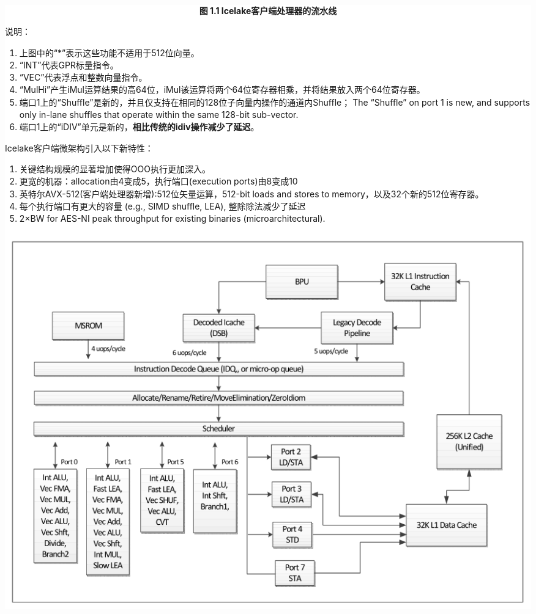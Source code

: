 <center><b>图 1.1 Icelake客户端处理器的流水线</b></center>

说明：

1. 上图中的“*”表示这些功能不适用于512位向量。
2. “INT”代表GPR标量指令。
3. “VEC”代表浮点和整数向量指令。
4. “MulHi”产生iMul运算结果的高64位，iMul~~该~~运算将两个64位寄存器相乘，并将结果放入两个64位寄存器。
5. 端口1上的“Shuffle”是新的，并且仅支持在相同的128位子向量内操作的通道内Shuffle； The “Shuffle” on port 1 is new, and supports only in-lane shuffles that operate within the same 128-bit sub-vector.
6. 端口1上的“iDIV”单元是新的，**相比传统的idiv操作减少了延迟**。

Icelake客户端微架构引入以下新特性：

1. 关键结构规模的显著增加使得OOO执行更加深入。
2. 更宽的机器：allocation由4变成5，执行端口(execution ports)由8变成10
3. 英特尔AVX-512(客户端处理器新增):512位矢量运算，512-bit loads and stores to
   memory，以及32个新的512位寄存器。
4. 每个执行端口有更大的容量 (e.g., SIMD shuffle, LEA), 整除除法减少了延迟
5. 2×BW for AES-NI peak throughput for existing binaries (microarchitectural).

![1622700465216](assets/img/1622700465216.png)

